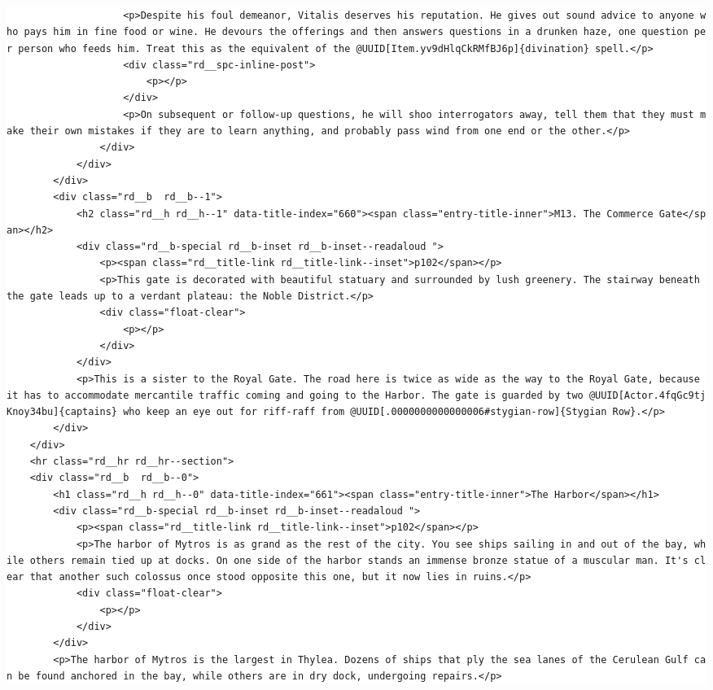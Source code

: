                         <p>Despite his foul demeanor, Vitalis deserves his reputation. He gives out sound advice to anyone who pays him in fine food or wine. He devours the offerings and then answers questions in a drunken haze, one question per person who feeds him. Treat this as the equivalent of the @UUID[Item.yv9dHlqCkRMfBJ6p]{divination} spell.</p>
                        <div class="rd__spc-inline-post">
                            <p></p>
                        </div>
                        <p>On subsequent or follow-up questions, he will shoo interrogators away, tell them that they must make their own mistakes if they are to learn anything, and probably pass wind from one end or the other.</p>
                    </div>
                </div>
            </div>
            <div class="rd__b  rd__b--1">
                <h2 class="rd__h rd__h--1" data-title-index="660"><span class="entry-title-inner">M13. The Commerce Gate</span></h2>
                <div class="rd__b-special rd__b-inset rd__b-inset--readaloud ">
                    <p><span class="rd__title-link rd__title-link--inset">p102</span></p>
                    <p>This gate is decorated with beautiful statuary and surrounded by lush greenery. The stairway beneath the gate leads up to a verdant plateau: the Noble District.</p>
                    <div class="float-clear">
                        <p></p>
                    </div>
                </div>
                <p>This is a sister to the Royal Gate. The road here is twice as wide as the way to the Royal Gate, because it has to accommodate mercantile traffic coming and going to the Harbor. The gate is guarded by two @UUID[Actor.4fqGc9tjKnoy34bu]{captains} who keep an eye out for riff-raff from @UUID[.0000000000000006#stygian-row]{Stygian Row}.</p>
            </div>
        </div>
        <hr class="rd__hr rd__hr--section">
        <div class="rd__b  rd__b--0">
            <h1 class="rd__h rd__h--0" data-title-index="661"><span class="entry-title-inner">The Harbor</span></h1>
            <div class="rd__b-special rd__b-inset rd__b-inset--readaloud ">
                <p><span class="rd__title-link rd__title-link--inset">p102</span></p>
                <p>The harbor of Mytros is as grand as the rest of the city. You see ships sailing in and out of the bay, while others remain tied up at docks. On one side of the harbor stands an immense bronze statue of a muscular man. It's clear that another such colossus once stood opposite this one, but it now lies in ruins.</p>
                <div class="float-clear">
                    <p></p>
                </div>
            </div>
            <p>The harbor of Mytros is the largest in Thylea. Dozens of ships that ply the sea lanes of the Cerulean Gulf can be found anchored in the bay, while others are in dry dock, undergoing repairs.</p>
